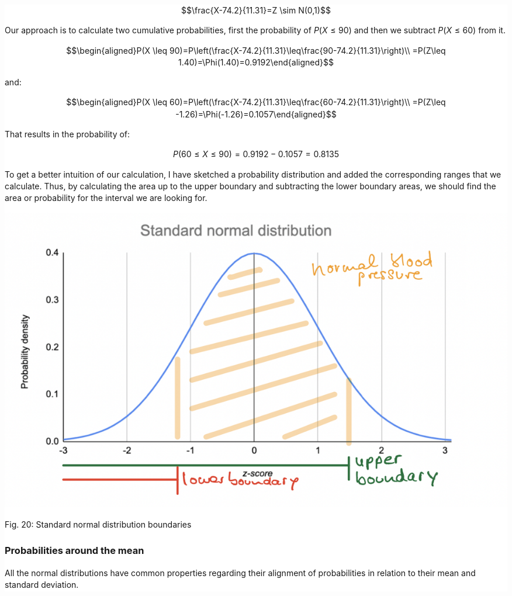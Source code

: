 $$\frac{X-74.2}{11.31}=Z \sim N(0,1)$$

Our approach is to calculate two cumulative probabilities, first the probability of $P(X\leq90)$ and then we subtract $P(X\leq60)$ from it.

$$\begin{aligned}P(X \leq 90)=P\left(\frac{X-74.2}{11.31}\leq\frac{90-74.2}{11.31}\right)\\
=P(Z\leq 1.40)=\Phi(1.40)=0.9192\end{aligned}$$

and:

$$\begin{aligned}P(X \leq 60)=P\left(\frac{X-74.2}{11.31}\leq\frac{60-74.2}{11.31}\right)\\
=P(Z\leq -1.26)=\Phi(-1.26)=0.1057\end{aligned}$$

That results in the probability of:

$$P(60 \leq X \leq 90)=0.9192-0.1057=0.8135$$

To get a better intuition of our calculation, I have sketched a probability distribution and added the corresponding ranges that we calculate. Thus, by calculating the area up to the upper boundary and subtracting the lower boundary areas, we should find the area or probability for the interval we are looking for.

![SE_30%20Probability%20and%20Statistics%20Workbook%20bceb83068ca14aeeb19b6ec49d5579b0/Untitled%2011.png](SE_30%20Probability%20and%20Statistics%20Workbook%20bceb83068ca14aeeb19b6ec49d5579b0/Untitled%2011.png)

Fig. 20: Standard normal distribution boundaries

### Probabilities around the mean

All the normal distributions have common properties regarding their alignment of probabilities in relation to their mean and standard deviation.

